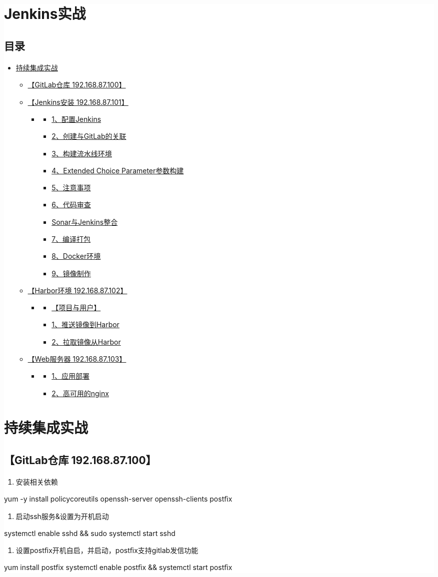 # Jenkins实战

## 目录

*   [持续集成实战](#持续集成实战)

    *   [【GitLab仓库 192.168.87.100】](#gitlab仓库-19216887100)

    *   [【Jenkins安装 192.168.87.101】](#jenkins安装-19216887101)

        *   *   [1、配置Jenkins](#1配置jenkins)

            *   [2、创建与GitLab的关联](#2创建与gitlab的关联)

            *   [3、构建流水线环境](#3构建流水线环境)

            *   [4、Extended Choice Parameter参数构建](#4extended-choice-parameter参数构建)

            *   [5、注意事项](#5注意事项)

            *   [6、代码审查](#6代码审查)

            *   [Sonar与Jenkins整合](#sonar与jenkins整合)

            *   [7、编译打包](#7编译打包)

            *   [8、Docker环境](#8docker环境)

            *   [9、镜像制作](#9镜像制作)

    *   [【Harbor环境 192.168.87.102】](#harbor环境-19216887102)

        *   *   [【项目与用户】](#项目与用户)

            *   [1、推送镜像到Harbor](#1推送镜像到harbor)

            *   [2、拉取镜像从Harbor](#2拉取镜像从harbor)

    *   [【Web服务器 192.168.87.103】](#web服务器-19216887103)

        *   *   [1、应用部署](#1应用部署)

            *   [2、高可用的nginx](#2高可用的nginx)

# 持续集成实战

## 【GitLab仓库 192.168.87.100】

1.  安装相关依赖

yum -y install policycoreutils openssh-server openssh-clients postﬁx

1.  启动ssh服务&设置为开机启动

systemctl enable sshd && sudo systemctl start sshd

1.  设置postﬁx开机自启，并启动，postﬁx支持gitlab发信功能

yum install postfix
systemctl enable postﬁx && systemctl start postﬁx

